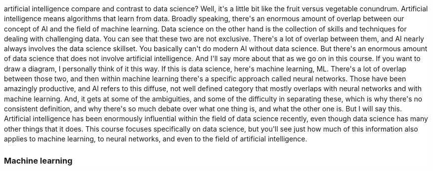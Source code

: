 artificial intelligence compare and contrast to data science? Well, it's a little bit like the fruit versus vegetable conundrum. Artificial intelligence means algorithms that learn from data. Broadly speaking, there's an enormous amount of overlap between our concept of AI and the field of machine learning. Data science on the other hand is the collection of skills and techniques for dealing with challenging data. You can see that these two are not exclusive. There's a lot of overlap between them, and AI nearly always involves the data science skillset. You basically can't do modern AI without data science. But there's an enormous amount of data science that does not involve artificial intelligence. And I'll say more about that as we go on in this course. If you want to draw a diagram, I personally think of it this way. If this is data science, here's machine learning, ML. There's a lot of overlap between those two, and then within machine learning there's a specific approach called neural networks. Those have been amazingly productive, and AI refers to this diffuse, not well defined category that mostly overlaps with neural networks and with machine learning. And, it gets at some of the ambiguities, and some of the difficulty in separating these, which is why there's no consistent definition, and why there's so much debate over what one thing is, and what the other one is. But I will say this. Artificial intelligence has been enormously influential within the field of data science recently, even though data science has many other things that it does. This course focuses specifically on data science, but you'll see just how much of this information also applies to machine learning, to neural networks, and even to the field of artificial intelligence.

### Machine learning
